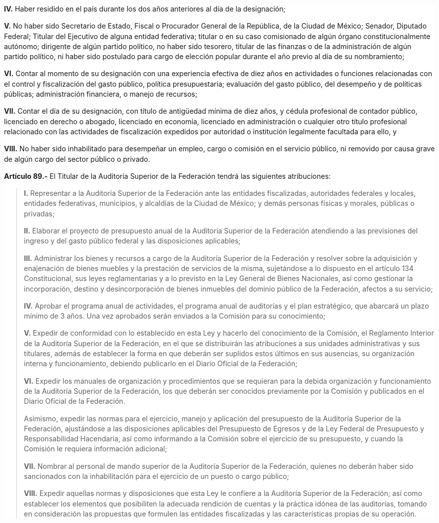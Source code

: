 **IV.** Haber residido en el país durante los dos años anteriores al día de la designación;

**V.** No haber sido Secretario de Estado, Fiscal o Procurador General de la República, de la Ciudad de México; Senador, Diputado Federal; Titular del Ejecutivo de alguna entidad federativa; titular o en su caso comisionado de algún órgano constitucionalmente autónomo; dirigente de algún partido político, no haber sido tesorero, titular de las finanzas o de la administración de algún partido político, ni haber sido postulado para cargo de elección popular durante el año previo al día de su nombramiento;

**VI.** Contar al momento de su designación con una experiencia efectiva de diez años en actividades o funciones relacionadas con el control y fiscalización del gasto público, política presupuestaria; evaluación del gasto público, del desempeño y de políticas públicas; administración financiera, o manejo de recursos;

**VII.** Contar el día de su designación, con título de antigüedad mínima de diez años, y cédula profesional de contador público, licenciado en derecho o abogado, licenciado en economía, licenciado en administración o cualquier otro título profesional relacionado con las actividades de fiscalización expedidos por autoridad o institución legalmente facultada para ello, y

**VIII.** No haber sido inhabilitado para desempeñar un empleo, cargo o comisión en el servicio público, ni removido por causa grave de algún cargo del sector público o privado.

**Artículo 89.-** El Titular de la Auditoría Superior de la Federación tendrá las siguientes atribuciones:

> **I.** Representar a la Auditoría Superior de la Federación ante las entidades fiscalizadas, autoridades federales y locales, entidades federativas, municipios, y alcaldías de la Ciudad de México; y demás personas físicas y morales, públicas o privadas;
>
> **II.** Elaborar el proyecto de presupuesto anual de la Auditoría Superior de la Federación atendiendo a las previsiones del ingreso y del gasto público federal y las disposiciones aplicables;
>
> **III.** Administrar los bienes y recursos a cargo de la Auditoría Superior de la Federación y resolver sobre la adquisición y enajenación de bienes muebles y la prestación de servicios de la misma, sujetándose a lo dispuesto en el artículo 134 Constitucional, sus leyes reglamentarias y a lo previsto en la Ley General de Bienes Nacionales, así como gestionar la incorporación, destino y desincorporación de bienes inmuebles del dominio público de la Federación, afectos a su servicio;
>
> **IV.** Aprobar el programa anual de actividades, el programa anual de auditorías y el plan estratégico, que abarcará un plazo mínimo de 3 años. Una vez aprobados serán enviados a la Comisión para su conocimiento;
>
> **V.** Expedir de conformidad con lo establecido en esta Ley y hacerlo del conocimiento de la Comisión, el Reglamento Interior de la Auditoría Superior de la Federación, en el que se distribuirán las atribuciones a sus unidades administrativas y sus titulares, además de establecer la forma en que deberán ser suplidos estos últimos en sus ausencias, su organización interna y funcionamiento, debiendo publicarlo en el Diario Oficial de la Federación;
>
> **VI.** Expedir los manuales de organización y procedimientos que se requieran para la debida organización y funcionamiento de la Auditoría Superior de la Federación, los que deberán ser conocidos previamente por la Comisión y publicados en el Diario Oficial de la Federación.
>
> Asimismo, expedir las normas para el ejercicio, manejo y aplicación del presupuesto de la Auditoría Superior de la Federación, ajustándose a las disposiciones aplicables del Presupuesto de Egresos y de la Ley Federal de Presupuesto y Responsabilidad Hacendaria, así como informando a la Comisión sobre el ejercicio de su presupuesto, y cuando la Comisión le requiera información adicional;
>
> **VII.** Nombrar al personal de mando superior de la Auditoría Superior de la Federación, quienes no deberán haber sido sancionados con la inhabilitación para el ejercicio de un puesto o cargo público;
>
> **VIII.** Expedir aquellas normas y disposiciones que esta Ley le confiere a la Auditoría Superior de la Federación; así como establecer los elementos que posibiliten la adecuada rendición de cuentas y la práctica idónea de las auditorías, tomando en consideración las propuestas que formulen las entidades fiscalizadas y las características propias de su operación.
>